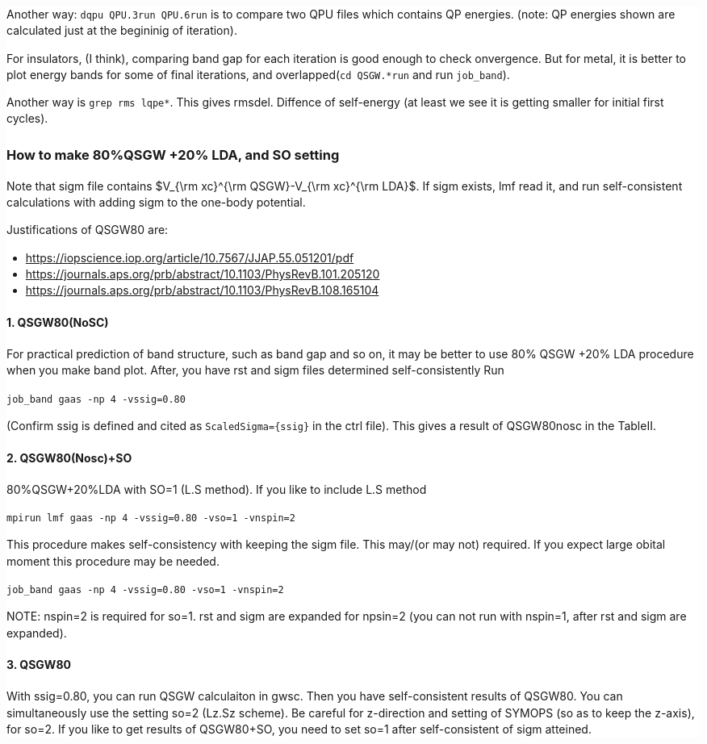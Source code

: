 Another way:
`dqpu QPU.3run QPU.6run` 
is to compare two QPU files which contains QP energies.
(note: QP energies shown are calculated just at the begininig of iteration).

For insulators, (I think), comparing band gap for each iteration 
is good enough to check onvergence. But for metal, it is better to plot energy bands
for some of final iterations, and overlapped(`cd QSGW.*run` and run `job_band`).

Another way is `grep rms lqpe*`. This gives rmsdel. Diffence of self-energy
(at least we see it is getting smaller for initial first cycles). 


### How to make 80%QSGW +20% LDA, and SO setting
  Note that sigm file contains $V_{\rm xc}^{\rm QSGW}-V_{\rm xc}^{\rm LDA}$.
  If sigm exists, lmf read it, and run self-consistent calculations
  with adding sigm to the one-body potential.

  Justifications of QSGW80 are:
  * https://iopscience.iop.org/article/10.7567/JJAP.55.051201/pdf
  * https://journals.aps.org/prb/abstract/10.1103/PhysRevB.101.205120
  * https://journals.aps.org/prb/abstract/10.1103/PhysRevB.108.165104

#### 1. QSGW80(NoSC)
  For practical prediction of band structure, such as band gap and so
  on, it may be better to use 80% QSGW +20% LDA procedure when you
  make band plot.  After, you have rst and sigm files determined self-consistently
  Run 
  ```
  job_band gaas -np 4 -vssig=0.80 
  ```
  (Confirm ssig is defined and cited as `ScaledSigma={ssig}` in the ctrl file). This gives a result of QSGW80nosc in the TableII.

#### 2. QSGW80(Nosc)+SO 
   80%QSGW+20%LDA with SO=1 (L.S method).
   If you like to include L.S method 

```
mpirun lmf gaas -np 4 -vssig=0.80 -vso=1 -vnspin=2
```
This procedure makes self-consistency with keeping the sigm file. This may/(or may not) required. If you expect large obital moment this procedure may be needed.

```
job_band gaas -np 4 -vssig=0.80 -vso=1 -vnspin=2
```
NOTE: nspin=2 is required for so=1. rst and sigm are expanded for npsin=2 (you can not run with nspin=1, after rst and sigm are expanded).
  
#### 3. QSGW80
  With ssig=0.80, you can run QSGW calculaiton in gwsc.
  Then you have self-consistent results of QSGW80.
  You can simultaneously use the setting so=2 (Lz.Sz scheme).
  Be careful for z-direction and setting of SYMOPS (so as to keep the z-axis), for so=2.
  If you like to get results of QSGW80+SO, you need to set so=1 after self-consistent of sigm atteined.
